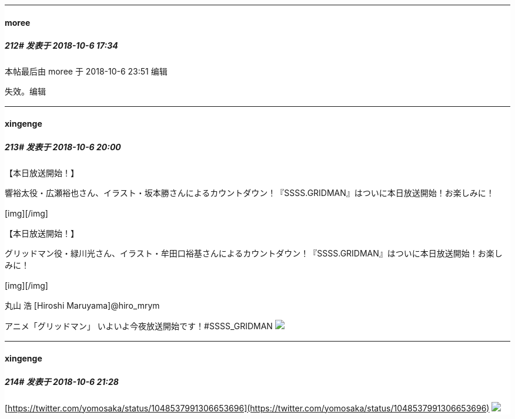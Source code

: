 



*****

####  moree  
##### 212#       发表于 2018-10-6 17:34



 本帖最后由 moree 于 2018-10-6 23:51 编辑 

失效。编辑







*****

####  xingenge  
##### 213#       发表于 2018-10-6 20:00




【本日放送開始！】

響裕太役・広瀬裕也さん、イラスト・坂本勝さんによるカウントダウン！『SSSS.GRIDMAN』はついに本日放送開始！お楽しみに！

[img][/img]


【本日放送開始！】

グリッドマン役・緑川光さん、イラスト・牟田口裕基さんによるカウントダウン！『SSSS.GRIDMAN』はついに本日放送開始！お楽しみに！

[img][/img]


丸山 浩 [Hiroshi Maruyama]@hiro_mrym

アニメ「グリッドマン」 いよいよ今夜放送開始です！#SSSS_GRIDMAN
<img src="http://wx1.sinaimg.cn/large/740ca5e5gy1fvyr1irg9oj20nk0xbjvw.jpg" referrerpolicy="no-referrer">







*****

####  xingenge  
##### 214#       发表于 2018-10-6 21:28



[https://twitter.com/yomosaka/status/1048537991306653696](https://twitter.com/yomosaka/status/1048537991306653696)
<img src="http://wx4.sinaimg.cn/large/740ca5e5gy1fvytis2tpmj20rs0v8q69.jpg" referrerpolicy="no-referrer">


